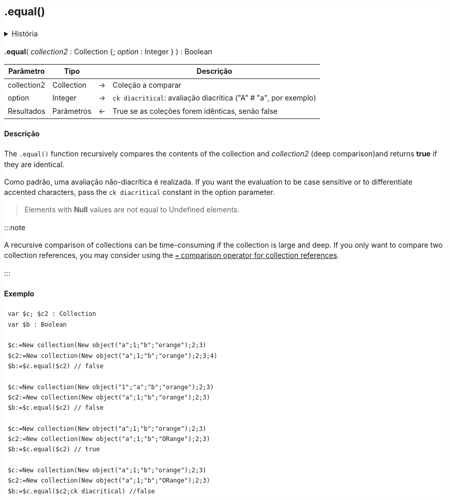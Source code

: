 



## .equal()

<details><summary>História</summary></details>

**.equal**( *collection2* : Collection {; *option* : Integer } ) : Boolean



| Parâmetro   | Tipo       |     | Descrição                                                                                          |
| ----------- | ---------- | :-: | -------------------------------------------------------------------------------------------------- |
| collection2 | Collection |  -> | Coleção a comparar                                                                                 |
| option      | Integer    |  -> | `ck diacritical`: avaliação diacrítica ("A" # "a", por exemplo) |
| Resultados  | Parâmetros |  <- | True se as coleções forem idênticas, senão false                                                   |



#### Descrição

The `.equal()` function recursively compares the contents of the collection and *collection2* (deep comparison)and returns **true** if they are identical.

Como padrão, uma avaliação não-diacrítica é realizada. If you want the evaluation to be case sensitive or to differentiate accented characters, pass the `ck diacritical` constant in the option parameter.

> Elements with **Null** values are not equal to Undefined elements.

:::note

A recursive comparison of collections can be time-consuming if the collection is large and deep. If you only want to compare two collection references, you may consider using the [`=` comparison operator for collection references](../Concepts/dt_collection.md#collection-operators).

:::

#### Exemplo

```4d
 var $c; $c2 : Collection
 var $b : Boolean

 $c:=New collection(New object("a";1;"b";"orange");2;3)
 $c2:=New collection(New object("a";1;"b";"orange");2;3;4)
 $b:=$c.equal($c2) // false

 $c:=New collection(New object("1";"a";"b";"orange");2;3)
 $c2:=New collection(New object("a";1;"b";"orange");2;3)
 $b:=$c.equal($c2) // false

 $c:=New collection(New object("a";1;"b";"orange");2;3)
 $c2:=New collection(New object("a";1;"b";"ORange");2;3)
 $b:=$c.equal($c2) // true

 $c:=New collection(New object("a";1;"b";"orange");2;3)
 $c2:=New collection(New object("a";1;"b";"ORange");2;3)
 $b:=$c.equal($c2;ck diacritical) //false
```
